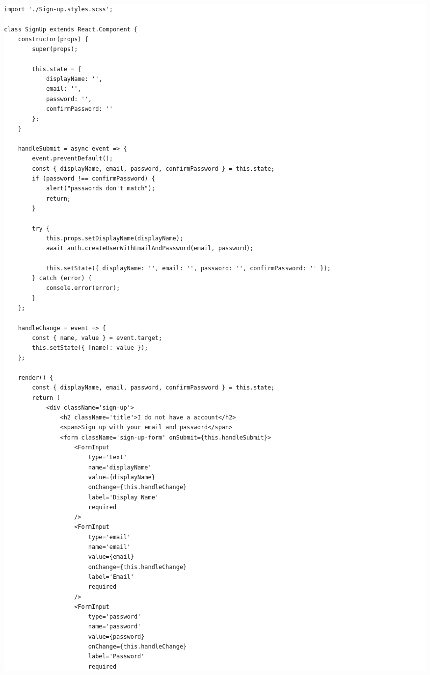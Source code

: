     import './Sign-up.styles.scss';

    class SignUp extends React.Component {
        constructor(props) {
            super(props);

            this.state = {
                displayName: '',
                email: '',
                password: '',
                confirmPassword: ''
            };
        }

        handleSubmit = async event => {
            event.preventDefault();
            const { displayName, email, password, confirmPassword } = this.state;
            if (password !== confirmPassword) {
                alert("passwords don't match");
                return;
            }

            try {
                this.props.setDisplayName(displayName);
                await auth.createUserWithEmailAndPassword(email, password);

                this.setState({ displayName: '', email: '', password: '', confirmPassword: '' });
            } catch (error) {
                console.error(error);
            }
        };

        handleChange = event => {
            const { name, value } = event.target;
            this.setState({ [name]: value });
        };

        render() {
            const { displayName, email, password, confirmPassword } = this.state;
            return (
                <div className='sign-up'>
                    <h2 className='title'>I do not have a account</h2>
                    <span>Sign up with your email and password</span>
                    <form className='sign-up-form' onSubmit={this.handleSubmit}>
                        <FormInput
                            type='text'
                            name='displayName'
                            value={displayName}
                            onChange={this.handleChange}
                            label='Display Name'
                            required
                        />
                        <FormInput
                            type='email'
                            name='email'
                            value={email}
                            onChange={this.handleChange}
                            label='Email'
                            required
                        />
                        <FormInput
                            type='password'
                            name='password'
                            value={password}
                            onChange={this.handleChange}
                            label='Password'
                            required